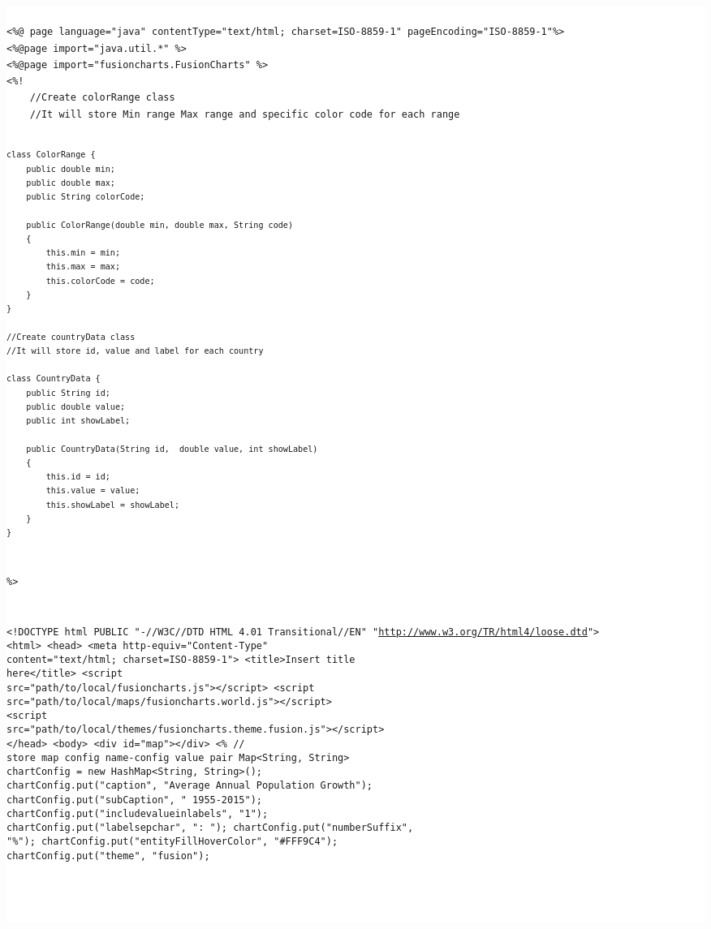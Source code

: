 </pre>
</div>

<div class='tab local-tab'>
<pre><code class="language-javascript">
&lt;%@ page language="java" contentType="text/html; charset=ISO-8859-1" pageEncoding="ISO-8859-1"%&gt;
&lt;%@page import="java.util.*" %&gt;
&lt;%@page import="fusioncharts.FusionCharts" %&gt;
&lt;%!
    //Create colorRange class
    //It will store Min range Max range and specific color code for each range

    class ColorRange {
        public double min;
        public double max;
        public String colorCode;

        public ColorRange(double min, double max, String code)
        {
            this.min = min;
            this.max = max;
            this.colorCode = code;
        }
    }

    //Create countryData class
    //It will store id, value and label for each country

    class CountryData {
        public String id;
        public double value;
        public int showLabel;

        public CountryData(String id,  double value, int showLabel)
        {
            this.id = id;
            this.value = value;
            this.showLabel = showLabel;
        }
    }
%&gt;

&lt;!DOCTYPE html PUBLIC "-//W3C//DTD HTML 4.01 Transitional//EN" "http://www.w3.org/TR/html4/loose.dtd"&gt;
&lt;html&gt;
    &lt;head&gt;
        &lt;meta http-equiv="Content-Type" content="text/html; charset=ISO-8859-1"&gt;
        &lt;title&gt;Insert title here&lt;/title&gt;
        &lt;script src="path/to/local/fusioncharts.js"&gt;&lt;/script&gt;
        &lt;script src="path/to/local/maps/fusioncharts.world.js"&gt;&lt;/script&gt;
        &lt;script src="path/to/local/themes/fusioncharts.theme.fusion.js"&gt;&lt;/script&gt;
    &lt;/head&gt;
    &lt;body&gt;
        &lt;div id="map"&gt;&lt;/div&gt;
        &lt;%
            // store map config name-config value pair
            Map&lt;String, String&gt; chartConfig = new HashMap&lt;String, String&gt;();
            chartConfig.put("caption", "Average Annual Population Growth");
            chartConfig.put("subCaption", " 1955-2015");
            chartConfig.put("includevalueinlabels", "1");
            chartConfig.put("labelsepchar", ": ");
            chartConfig.put("numberSuffix", "%");
            chartConfig.put("entityFillHoverColor", "#FFF9C4");
            chartConfig.put("theme", "fusion");
